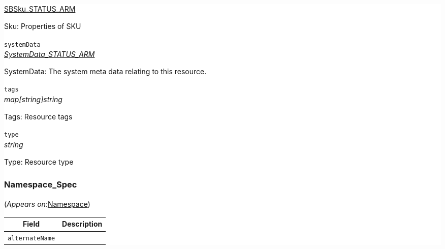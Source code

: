 <a href="#servicebus.azure.com/v1api20221001preview.SBSku_STATUS_ARM">
SBSku_STATUS_ARM
</a>
</em>
</td>
<td>
<p>Sku: Properties of SKU</p>
</td>
</tr>
<tr>
<td>
<code>systemData</code><br/>
<em>
<a href="#servicebus.azure.com/v1api20221001preview.SystemData_STATUS_ARM">
SystemData_STATUS_ARM
</a>
</em>
</td>
<td>
<p>SystemData: The system meta data relating to this resource.</p>
</td>
</tr>
<tr>
<td>
<code>tags</code><br/>
<em>
map[string]string
</em>
</td>
<td>
<p>Tags: Resource tags</p>
</td>
</tr>
<tr>
<td>
<code>type</code><br/>
<em>
string
</em>
</td>
<td>
<p>Type: Resource type</p>
</td>
</tr>
</tbody>
</table>
<h3 id="servicebus.azure.com/v1api20221001preview.Namespace_Spec">Namespace_Spec
</h3>
<p>
(<em>Appears on:</em><a href="#servicebus.azure.com/v1api20221001preview.Namespace">Namespace</a>)
</p>
<div>
</div>
<table>
<thead>
<tr>
<th>Field</th>
<th>Description</th>
</tr>
</thead>
<tbody>
<tr>
<td>
<code>alternateName</code><br/>